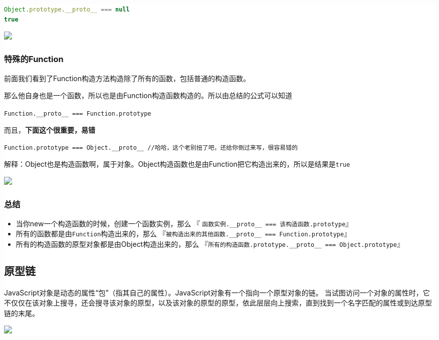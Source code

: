 ```js
Object.prototype.__proto__ === null
true
```



![](https://raw.githubusercontent.com/Cynthia0329/images/master/img/20190614131602.png)







### **特殊的Function**

前面我们看到了Function构造方法构造除了所有的函数，包括普通的构造函数。

那么他自身也是一个函数，所以也是由Function构造函数构造的。所以由总结的公式可以知道

```text
Function.__proto__ === Function.prototype
```



而且，**下面这个很重要，易错**

```text
Function.prototype === Object.__proto__ //哈哈，这个老别扭了吧，还给你倒过来写，很容易错的
```

解释：Object也是构造函数啊，属于对象。Object构造函数也是由Function把它构造出来的，所以是结果是`true`


  ![](https://raw.githubusercontent.com/Cynthia0329/images/master/img/20190614131723.png)





### 总结

- 当你new一个构造函数的时候，创建一个函数实例，那么 『 `函数实例.__proto__ === 该构造函数.prototype`』
- 所有的函数都是由`Function`构造出来的，那么 『`被构造出来的其他函数.__proto__ === Function.prototype`』
- 所有的构造函数的原型对象都是由Object构造出来的，那么 『`所有的构造函数.prototype.__proto__ === Object.prototype`』















## 原型链

JavaScript对象是动态的属性“包”（指其自己的属性）。JavaScript对象有一个指向一个原型对象的链。
当试图访问一个对象的属性时，它不仅仅在该对象上搜寻，还会搜寻该对象的原型，以及该对象的原型的原型，依此层层向上搜索，直到找到一个名字匹配的属性或到达原型链的末尾。

![](https://raw.githubusercontent.com/Cynthia0329/images/master/img/20190613133705.png)
